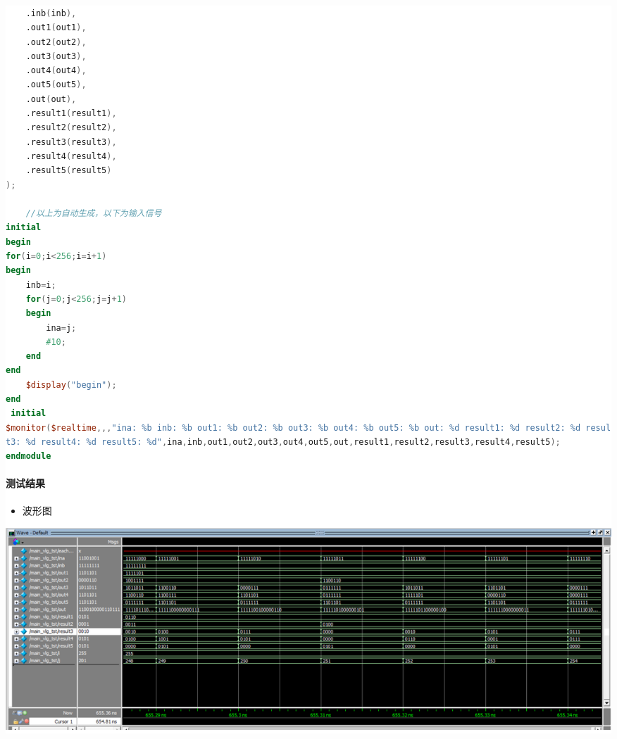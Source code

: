~~~ verilog
	.inb(inb),
	.out1(out1),
	.out2(out2),
	.out3(out3),
	.out4(out4),
	.out5(out5),
	.out(out),
	.result1(result1),
	.result2(result2),
	.result3(result3),
	.result4(result4),
	.result5(result5)
);
    
    //以上为自动生成，以下为输入信号
initial                                                
begin            
for(i=0;i<256;i=i+1)
begin
	inb=i;
	for(j=0;j<256;j=j+1)
	begin
		ina=j;
		#10;
	end
end                                               
    $display("begin");                       
end                                                    
 initial                                                     
$monitor($realtime,,,"ina: %b inb: %b out1: %b out2: %b out3: %b out4: %b out5: %b out: %d result1: %d result2: %d result3: %d result4: %d result5: %d",ina,inb,out1,out2,out3,out4,out5,out,result1,result2,result3,result4,result5);                                                                                                     
endmodule
~~~

#### 测试结果

- 波形图

![image-20201017220618960](上机实验2.assets\image-20201017220618960.png)

